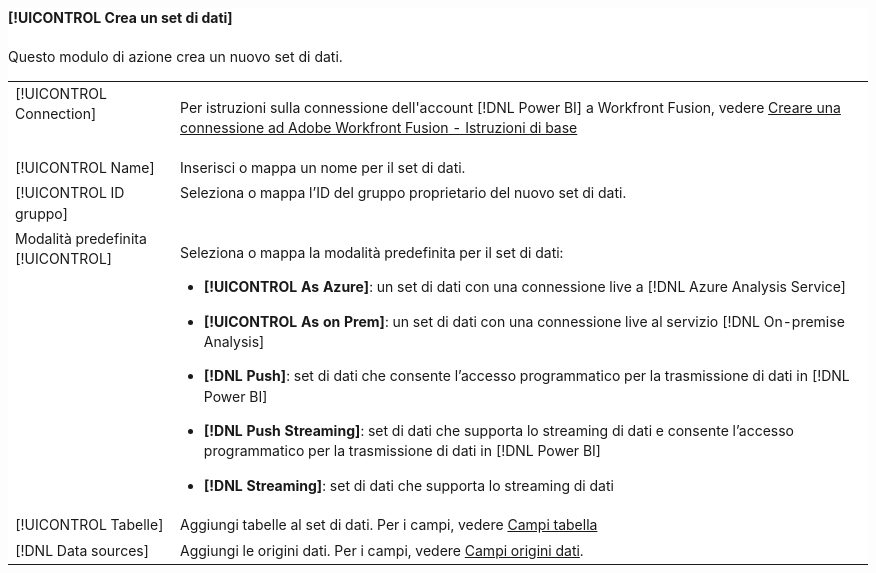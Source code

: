   </tbody>
</table>

#### [!UICONTROL Crea un set di dati]

Questo modulo di azione crea un nuovo set di dati.

<table>
  <col/>
  <col/>
  <tbody>
    <tr>
      <td role="rowheader">[!UICONTROL Connection]</td>
   <td> <p>Per istruzioni sulla connessione dell'account [!DNL Power BI] a Workfront Fusion, vedere <a href="/help/workfront-fusion/create-scenarios/connect-to-apps/connect-to-fusion-general.md" class="MCXref xref" data-mc-variable-override="">Creare una connessione ad Adobe Workfront Fusion - Istruzioni di base</a></p> </td> 
    </tr>
    <tr>
      <td role="rowheader">[!UICONTROL Name]</td>
      <td>Inserisci o mappa un nome per il set di dati.</td>
    </tr>
    <tr>
      <td role="rowheader">[!UICONTROL ID gruppo]  </td>
      <td>Seleziona o mappa l’ID del gruppo proprietario del nuovo set di dati.</td>
    </tr>
    <tr>
      <td role="rowheader">Modalità predefinita [!UICONTROL]</td>
      <td>
        <p>Seleziona o mappa la modalità predefinita per il set di dati:</p>
        <ul>
          <li>
            <p><b>[!UICONTROL As Azure]</b>: un set di dati con una connessione live a [!DNL Azure Analysis Service]</p>
          </li>
          <li>
            <p><b>[!UICONTROL As on Prem]</b>: un set di dati con una connessione live al servizio [!DNL On-premise Analysis]</p>
          </li>
          <li>
            <p><b>[!DNL Push]</b>: set di dati che consente l’accesso programmatico per la trasmissione di dati in [!DNL Power BI]</p>
          </li>
          <li>
            <p><b>[!DNL Push Streaming]</b>: set di dati che supporta lo streaming di dati e consente l’accesso programmatico per la trasmissione di dati in [!DNL Power BI]</p>
          </li>
          <li>
            <p><b>[!DNL Streaming]</b>: set di dati che supporta lo streaming di dati</p>
          </li>
        </ul>
      </td>
    </tr>
    <tr>
      <td role="rowheader">[!UICONTROL Tabelle]</td>
      <td>Aggiungi tabelle al set di dati. Per i campi, vedere <a href="#Table" class="MCXref_0">Campi tabella</a></td>
    </tr>
    <tr>
      <td role="rowheader">[!DNL Data sources]</td>
      <td>Aggiungi le origini dati. Per i campi, vedere <a href="#Data" class="MCXref_0">Campi origini dati</a>.</td>
    </tr>
    <tr>